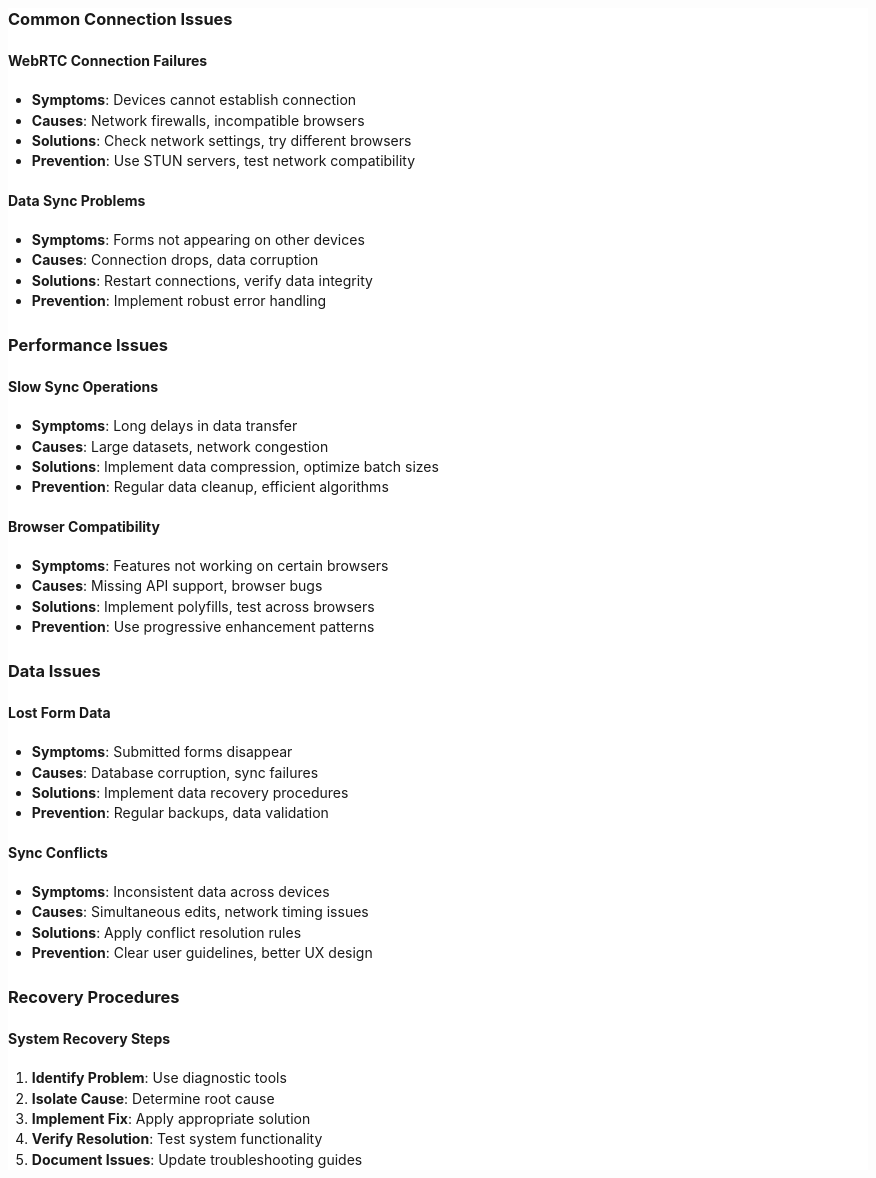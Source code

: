 ### Common Connection Issues

#### WebRTC Connection Failures

- **Symptoms**: Devices cannot establish connection
- **Causes**: Network firewalls, incompatible browsers
- **Solutions**: Check network settings, try different browsers
- **Prevention**: Use STUN servers, test network compatibility

#### Data Sync Problems

- **Symptoms**: Forms not appearing on other devices
- **Causes**: Connection drops, data corruption
- **Solutions**: Restart connections, verify data integrity
- **Prevention**: Implement robust error handling

### Performance Issues

#### Slow Sync Operations

- **Symptoms**: Long delays in data transfer
- **Causes**: Large datasets, network congestion
- **Solutions**: Implement data compression, optimize batch sizes
- **Prevention**: Regular data cleanup, efficient algorithms

#### Browser Compatibility

- **Symptoms**: Features not working on certain browsers
- **Causes**: Missing API support, browser bugs
- **Solutions**: Implement polyfills, test across browsers
- **Prevention**: Use progressive enhancement patterns

### Data Issues

#### Lost Form Data

- **Symptoms**: Submitted forms disappear
- **Causes**: Database corruption, sync failures
- **Solutions**: Implement data recovery procedures
- **Prevention**: Regular backups, data validation

#### Sync Conflicts

- **Symptoms**: Inconsistent data across devices
- **Causes**: Simultaneous edits, network timing issues
- **Solutions**: Apply conflict resolution rules
- **Prevention**: Clear user guidelines, better UX design

### Recovery Procedures

#### System Recovery Steps

1. **Identify Problem**: Use diagnostic tools
2. **Isolate Cause**: Determine root cause
3. **Implement Fix**: Apply appropriate solution
4. **Verify Resolution**: Test system functionality
5. **Document Issues**: Update troubleshooting guides
